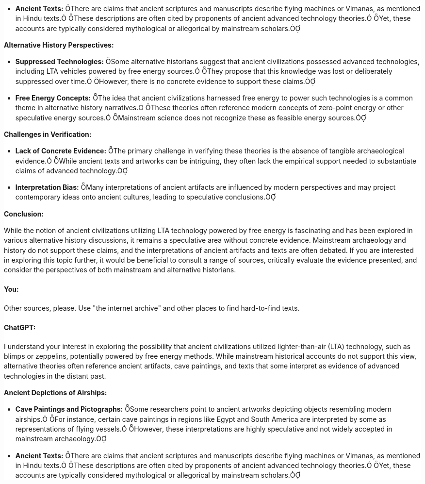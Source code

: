 - **Ancient Texts:** There are claims that ancient scriptures and manuscripts describe flying machines or Vimanas, as mentioned in Hindu texts. These descriptions are often cited by proponents of ancient advanced technology theories. Yet, these accounts are typically considered mythological or allegorical by mainstream scholars.

**Alternative History Perspectives:**

- **Suppressed Technologies:** Some alternative historians suggest that ancient civilizations possessed advanced technologies, including LTA vehicles powered by free energy sources. They propose that this knowledge was lost or deliberately suppressed over time. However, there is no concrete evidence to support these claims.

- **Free Energy Concepts:** The idea that ancient civilizations harnessed free energy to power such technologies is a common theme in alternative history narratives. These theories often reference modern concepts of zero-point energy or other speculative energy sources. Mainstream science does not recognize these as feasible energy sources.

**Challenges in Verification:**

- **Lack of Concrete Evidence:** The primary challenge in verifying these theories is the absence of tangible archaeological evidence. While ancient texts and artworks can be intriguing, they often lack the empirical support needed to substantiate claims of advanced technology.

- **Interpretation Bias:** Many interpretations of ancient artifacts are influenced by modern perspectives and may project contemporary ideas onto ancient cultures, leading to speculative conclusions.

**Conclusion:**

While the notion of ancient civilizations utilizing LTA technology powered by free energy is fascinating and has been explored in various alternative history discussions, it remains a speculative area without concrete evidence. Mainstream archaeology and history do not support these claims, and the interpretations of ancient artifacts and texts are often debated. If you are interested in exploring this topic further, it would be beneficial to consult a range of sources, critically evaluate the evidence presented, and consider the perspectives of both mainstream and alternative historians.


#### You:
Other sources, please. Use "the internet archive" and other places to find hard-to-find texts. 

#### ChatGPT:
I understand your interest in exploring the possibility that ancient civilizations utilized lighter-than-air (LTA) technology, such as blimps or zeppelins, potentially powered by free energy methods. While mainstream historical accounts do not support this view, alternative theories often reference ancient artifacts, cave paintings, and texts that some interpret as evidence of advanced technologies in the distant past.

**Ancient Depictions of Airships:**

- **Cave Paintings and Pictographs:** Some researchers point to ancient artworks depicting objects resembling modern airships. For instance, certain cave paintings in regions like Egypt and South America are interpreted by some as representations of flying vessels. However, these interpretations are highly speculative and not widely accepted in mainstream archaeology.

- **Ancient Texts:** There are claims that ancient scriptures and manuscripts describe flying machines or Vimanas, as mentioned in Hindu texts. These descriptions are often cited by proponents of ancient advanced technology theories. Yet, these accounts are typically considered mythological or allegorical by mainstream scholars.
